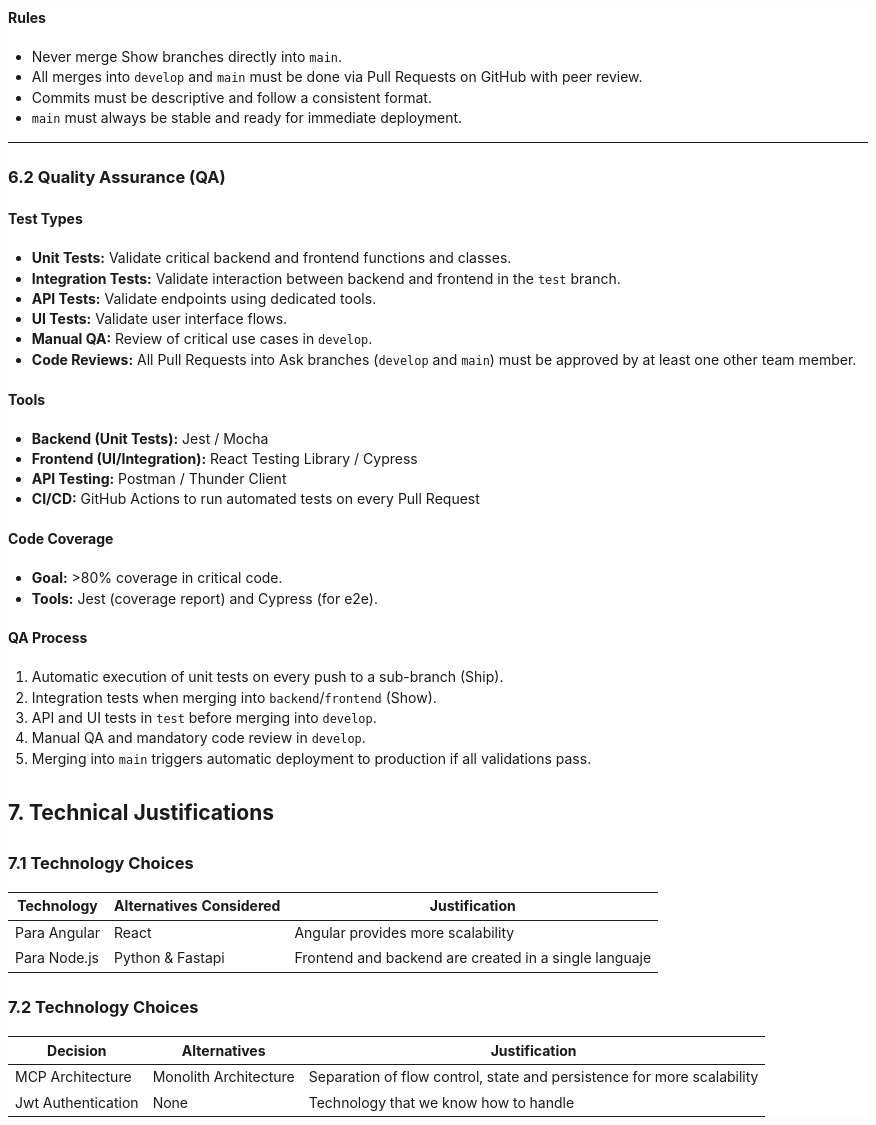 #### Rules
- Never merge Show branches directly into `main`.  
- All merges into `develop` and `main` must be done via Pull Requests on GitHub with peer review.  
- Commits must be descriptive and follow a consistent format.  
- `main` must always be stable and ready for immediate deployment.  

---

### 6.2 Quality Assurance (QA)

#### Test Types
- **Unit Tests:** Validate critical backend and frontend functions and classes.  
- **Integration Tests:** Validate interaction between backend and frontend in the `test` branch.  
- **API Tests:** Validate endpoints using dedicated tools.  
- **UI Tests:** Validate user interface flows.  
- **Manual QA:** Review of critical use cases in `develop`.  
- **Code Reviews:** All Pull Requests into Ask branches (`develop` and `main`) must be approved by at least one other team member.  

#### Tools
- **Backend (Unit Tests):** Jest / Mocha  
- **Frontend (UI/Integration):** React Testing Library / Cypress  
- **API Testing:** Postman / Thunder Client  
- **CI/CD:** GitHub Actions to run automated tests on every Pull Request  

#### Code Coverage
- **Goal:** >80% coverage in critical code.  
- **Tools:** Jest (coverage report) and Cypress (for e2e).  

#### QA Process
1. Automatic execution of unit tests on every push to a sub-branch (Ship).  
2. Integration tests when merging into `backend`/`frontend` (Show).  
3. API and UI tests in `test` before merging into `develop`.  
4. Manual QA and mandatory code review in `develop`.  
5. Merging into `main` triggers automatic deployment to production if all validations pass.  

## 7. Technical Justifications

### 7.1 Technology Choices

| Technology	| Alternatives Considered | Justification |
|----------|--------------|---------------|
| Para Angular | React | Angular provides more scalability |
| Para Node.js | Python & Fastapi | Frontend and backend are created in a single languaje |

### 7.2 Technology Choices

| Decision | Alternatives | Justification |
|-----|-----------|----------------------|
| MCP Architecture | Monolith Architecture | Separation of flow control, state and persistence for more scalability |
| Jwt Authentication | None | Technology that we know how to handle |
